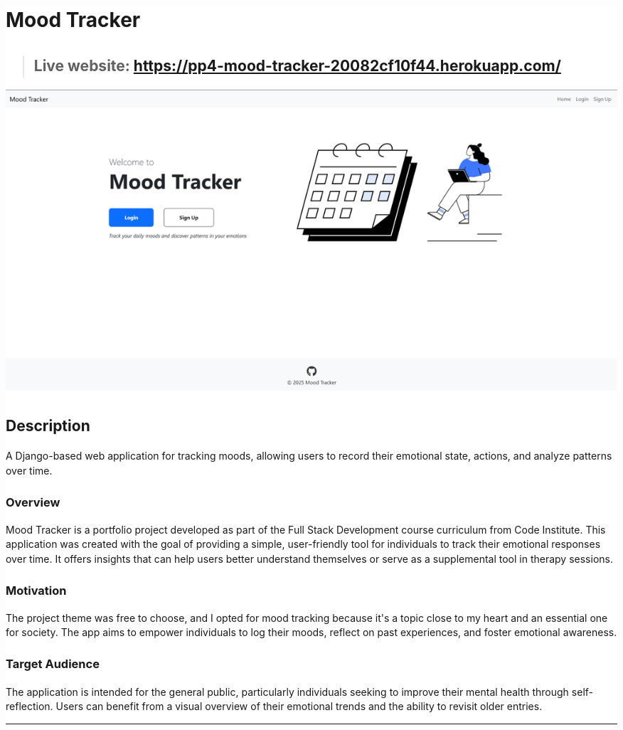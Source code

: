 # **Mood Tracker**

> ## Live website: https://pp4-mood-tracker-20082cf10f44.herokuapp.com/

![Screenshot of home page on desktop for unauthenticated users](docs/screenshot-desktop-home-page.png)

## **Description**
A Django-based web application for tracking moods, allowing users to record their emotional state, actions, and analyze patterns over time.
### Overview

Mood Tracker is a portfolio project developed as part of the Full Stack Development course curriculum from Code Institute. This application was created with the goal of providing a simple, user-friendly tool for individuals to track their emotional responses over time. It offers insights that can help users better understand themselves or serve as a supplemental tool in therapy sessions.

### Motivation

The project theme was free to choose, and I opted for mood tracking because it's a topic close to my heart and an essential one for society. The app aims to empower individuals to log their moods, reflect on past experiences, and foster emotional awareness.

### Target Audience

The application is intended for the general public, particularly individuals seeking to improve their mental health through self-reflection. Users can benefit from a visual overview of their emotional trends and the ability to revisit older entries.
___
